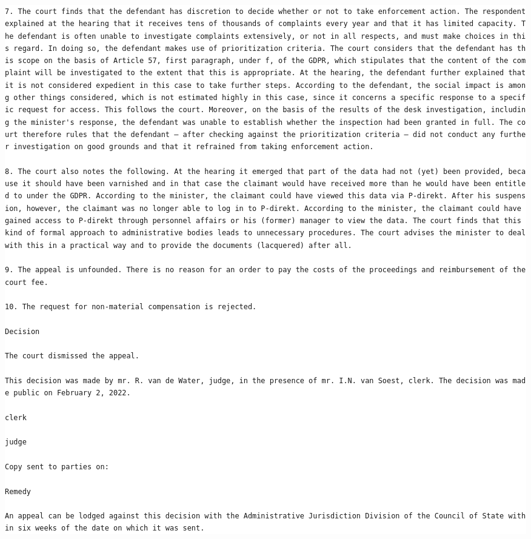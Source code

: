 ```
7. The court finds that the defendant has discretion to decide whether or not to take enforcement action. The respondent explained at the hearing that it receives tens of thousands of complaints every year and that it has limited capacity. The defendant is often unable to investigate complaints extensively, or not in all respects, and must make choices in this regard. In doing so, the defendant makes use of prioritization criteria. The court considers that the defendant has this scope on the basis of Article 57, first paragraph, under f, of the GDPR, which stipulates that the content of the complaint will be investigated to the extent that this is appropriate. At the hearing, the defendant further explained that it is not considered expedient in this case to take further steps. According to the defendant, the social impact is among other things considered, which is not estimated highly in this case, since it concerns a specific response to a specific request for access. This follows the court. Moreover, on the basis of the results of the desk investigation, including the minister's response, the defendant was unable to establish whether the inspection had been granted in full. The court therefore rules that the defendant – after checking against the prioritization criteria – did not conduct any further investigation on good grounds and that it refrained from taking enforcement action.

8. The court also notes the following. At the hearing it emerged that part of the data had not (yet) been provided, because it should have been varnished and in that case the claimant would have received more than he would have been entitled to under the GDPR. According to the minister, the claimant could have viewed this data via P-direkt. After his suspension, however, the claimant was no longer able to log in to P-direkt. According to the minister, the claimant could have gained access to P-direkt through personnel affairs or his (former) manager to view the data. The court finds that this kind of formal approach to administrative bodies leads to unnecessary procedures. The court advises the minister to deal with this in a practical way and to provide the documents (lacquered) after all.

9. The appeal is unfounded. There is no reason for an order to pay the costs of the proceedings and reimbursement of the court fee.

10. The request for non-material compensation is rejected.

Decision

The court dismissed the appeal.

This decision was made by mr. R. van de Water, judge, in the presence of mr. I.N. van Soest, clerk. The decision was made public on February 2, 2022.

clerk

judge

Copy sent to parties on:

Remedy

An appeal can be lodged against this decision with the Administrative Jurisdiction Division of the Council of State within six weeks of the date on which it was sent.

```
